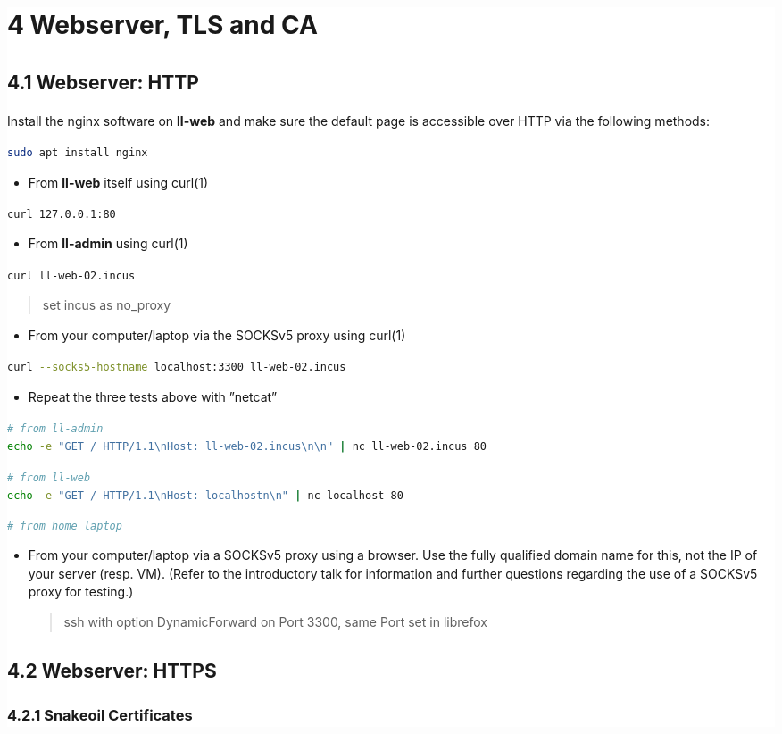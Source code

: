# 4 Webserver, TLS and CA

## 4.1 Webserver: HTTP

Install the nginx software on **ll-web** and make sure the default page is accessible over HTTP
via the following methods:

```bash
sudo apt install nginx
```

- From **ll-web** itself using curl(1)

```bash
curl 127.0.0.1:80
```

- From **ll-admin** using curl(1)

```bash
curl ll-web-02.incus
```

> set incus as no_proxy

- From your computer/laptop via the SOCKSv5 proxy using curl(1)

```bash
curl --socks5-hostname localhost:3300 ll-web-02.incus
```

- Repeat the three tests above with ”netcat”

```bash
# from ll-admin
echo -e "GET / HTTP/1.1\nHost: ll-web-02.incus\n\n" | nc ll-web-02.incus 80
```

```bash
# from ll-web
echo -e "GET / HTTP/1.1\nHost: localhostn\n" | nc localhost 80
```

```bash
# from home laptop

```

- From your computer/laptop via a SOCKSv5 proxy using a browser. Use the fully qualified
  domain name for this, not the IP of your server (resp. VM). (Refer to the introductory talk
  for information and further questions regarding the use of a SOCKSv5 proxy for testing.)

  > ssh with option DynamicForward on Port 3300, same Port set in librefox

## 4.2 Webserver: HTTPS

### 4.2.1 Snakeoil Certificates
